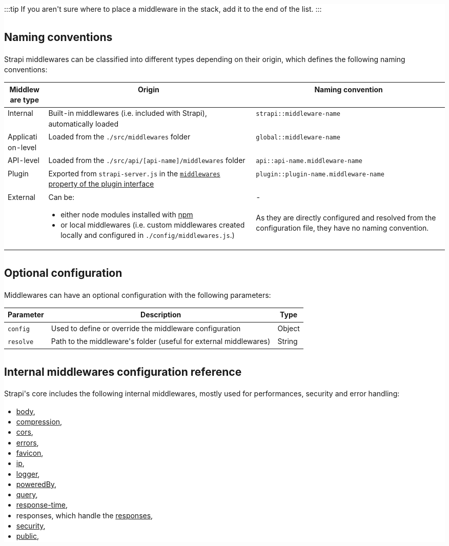 ```js
```

:::tip
If you aren't sure where to place a middleware in the stack, add it to the end of the list.
:::

## Naming conventions

Strapi middlewares can be classified into different types depending on their origin, which defines the following naming conventions:



| Middleware type | Origin                                                                       | Naming convention                                                                                       |
| --------------- | ---------------------------------------------------------------------------- | ------------------------------------------------------------------------------------------------------- |
| Internal        | Built-in middlewares (i.e. included with Strapi), automatically loaded       | `strapi::middleware-name`                                                                                |
| Application-level       | Loaded from the `./src/middlewares` folder                                   | `global::middleware-name`                                                                                   |
| API-level       | Loaded from the `./src/api/[api-name]/middlewares` folder                      | `api::api-name.middleware-name`                                                                           |
| Plugin          | Exported from `strapi-server.js` in the [`middlewares` property of the plugin interface](/developer-docs/latest/developer-resources/plugin-api-reference/server.md#middlewares) | `plugin::plugin-name.middleware-name`                                                                     |
| External        | Can be:<ul><li>either node modules installed with [npm](https://www.npmjs.com/search?q=strapi-middleware)</li><li>or local middlewares (i.e. custom middlewares created locally and configured in `./config/middlewares.js`.)</li></ul>                   | -<br/><br/>As they are directly configured and resolved from the configuration file, they have no naming convention. |

## Optional configuration

Middlewares can have an optional configuration with the following parameters:

| Parameter | Description                                                       | Type    |
| --------- | ----------------------------------------------------------------- | ------- |
| `config`  | Used to define or override the middleware configuration           | Object  |
| `resolve` | Path to the middleware's folder (useful for external middlewares) | String  |

## Internal middlewares configuration reference

Strapi's core includes the following internal middlewares, mostly used for performances, security and error handling:

- [body](#body),
- [compression](#compression),
- [cors](#cors),
- [errors](#errors),
- [favicon](#favicon),
- [ip](#ip),
- [logger](#logger),
- [poweredBy](#poweredby),
- [query](#query),
- [response-time](#response-time),
- responses, which handle the [responses](/developer-docs/latest/development/backend-customization/requests-responses.md),
- [security](#security),
- [public](#public),
